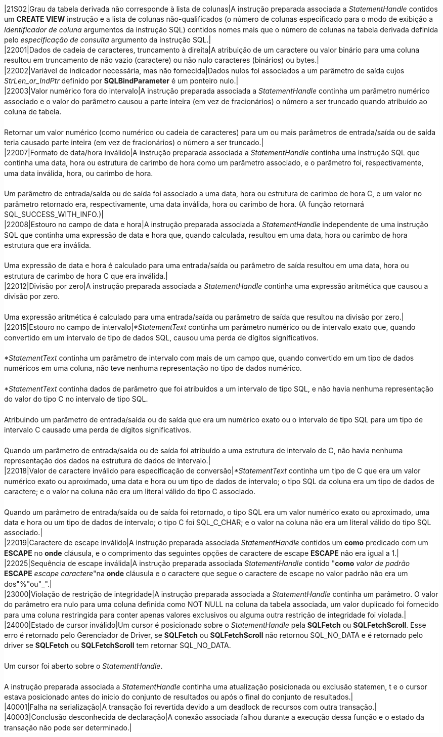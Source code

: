 |21S02|Grau da tabela derivada não corresponde à lista de colunas|A instrução preparada associada a *StatementHandle* contidos um **CREATE VIEW** instrução e a lista de colunas não-qualificados (o número de colunas especificado para o modo de exibição a  *Identificador de coluna* argumentos da instrução SQL) contidos nomes mais que o número de colunas na tabela derivada definida pelo *especificação de consulta* argumento da instrução SQL.|  
|22001|Dados de cadeia de caracteres, truncamento à direita|A atribuição de um caractere ou valor binário para uma coluna resultou em truncamento de não vazio (caractere) ou não nulo caracteres (binários) ou bytes.|  
|22002|Variável de indicador necessária, mas não fornecida|Dados nulos foi associados a um parâmetro de saída cujos *StrLen_or_IndPtr* definido por **SQLBindParameter** é um ponteiro nulo.|  
|22003|Valor numérico fora do intervalo|A instrução preparada associada a *StatementHandle* continha um parâmetro numérico associado e o valor do parâmetro causou a parte inteira (em vez de fracionários) o número a ser truncado quando atribuído ao coluna de tabela.<br /><br /> Retornar um valor numérico (como numérico ou cadeia de caracteres) para um ou mais parâmetros de entrada/saída ou de saída teria causado parte inteira (em vez de fracionários) o número a ser truncado.|  
|22007|Formato de data/hora inválido|A instrução preparada associada a *StatementHandle* continha uma instrução SQL que continha uma data, hora ou estrutura de carimbo de hora como um parâmetro associado, e o parâmetro foi, respectivamente, uma data inválida, hora, ou carimbo de hora.<br /><br /> Um parâmetro de entrada/saída ou de saída foi associado a uma data, hora ou estrutura de carimbo de hora C, e um valor no parâmetro retornado era, respectivamente, uma data inválida, hora ou carimbo de hora. (A função retornará SQL_SUCCESS_WITH_INFO.)|  
|22008|Estouro no campo de data e hora|A instrução preparada associada a *StatementHandle* independente de uma instrução SQL que continha uma expressão de data e hora que, quando calculada, resultou em uma data, hora ou carimbo de hora estrutura que era inválida.<br /><br /> Uma expressão de data e hora é calculado para uma entrada/saída ou parâmetro de saída resultou em uma data, hora ou estrutura de carimbo de hora C que era inválida.|  
|22012|Divisão por zero|A instrução preparada associada a *StatementHandle* continha uma expressão aritmética que causou a divisão por zero.<br /><br /> Uma expressão aritmética é calculado para uma entrada/saída ou parâmetro de saída que resultou na divisão por zero.|  
|22015|Estouro no campo de intervalo|*\*StatementText* continha um parâmetro numérico ou de intervalo exato que, quando convertido em um intervalo de tipo de dados SQL, causou uma perda de dígitos significativos.<br /><br /> *\*StatementText* continha um parâmetro de intervalo com mais de um campo que, quando convertido em um tipo de dados numéricos em uma coluna, não teve nenhuma representação no tipo de dados numérico.<br /><br /> *\*StatementText* continha dados de parâmetro que foi atribuídos a um intervalo de tipo SQL, e não havia nenhuma representação do valor do tipo C no intervalo de tipo SQL.<br /><br /> Atribuindo um parâmetro de entrada/saída ou de saída que era um numérico exato ou o intervalo de tipo SQL para um tipo de intervalo C causado uma perda de dígitos significativos.<br /><br /> Quando um parâmetro de entrada/saída ou de saída foi atribuído a uma estrutura de intervalo de C, não havia nenhuma representação dos dados na estrutura de dados de intervalo.|  
|22018|Valor de caractere inválido para especificação de conversão|*\*StatementText* continha um tipo de C que era um valor numérico exato ou aproximado, uma data e hora ou um tipo de dados de intervalo; o tipo SQL da coluna era um tipo de dados de caractere; e o valor na coluna não era um literal válido do tipo C associado.<br /><br /> Quando um parâmetro de entrada/saída ou de saída foi retornado, o tipo SQL era um valor numérico exato ou aproximado, uma data e hora ou um tipo de dados de intervalo; o tipo C foi SQL_C_CHAR; e o valor na coluna não era um literal válido do tipo SQL associado.|  
|22019|Caractere de escape inválido|A instrução preparada associada *StatementHandle* contidos um **como** predicado com um **ESCAPE** no **onde** cláusula, e o comprimento das seguintes opções de caractere de escape **ESCAPE** não era igual a 1.|  
|22025|Sequência de escape inválida|A instrução preparada associada *StatementHandle* contido "**como** _valor de padrão_ **ESCAPE** _escape caractere_"na **onde** cláusula e o caractere que segue o caractere de escape no valor padrão não era um dos"%"ou"_".|  
|23000|Violação de restrição de integridade|A instrução preparada associada a *StatementHandle* continha um parâmetro. O valor do parâmetro era nulo para uma coluna definida como NOT NULL na coluna da tabela associada, um valor duplicado foi fornecido para uma coluna restringida para conter apenas valores exclusivos ou alguma outra restrição de integridade foi violada.|  
|24000|Estado de cursor inválido|Um cursor é posicionado sobre o *StatementHandle* pela **SQLFetch** ou **SQLFetchScroll**. Esse erro é retornado pelo Gerenciador de Driver, se **SQLFetch** ou **SQLFetchScroll** não retornou SQL_NO_DATA e é retornado pelo driver se **SQLFetch** ou **SQLFetchScroll** tem retornar SQL_NO_DATA.<br /><br /> Um cursor foi aberto sobre o *StatementHandle*.<br /><br /> A instrução preparada associada a *StatementHandle* continha uma atualização posicionada ou exclusão statemen, t e o cursor estava posicionado antes do início do conjunto de resultados ou após o final do conjunto de resultados.|  
|40001|Falha na serialização|A transação foi revertida devido a um deadlock de recursos com outra transação.|  
|40003|Conclusão desconhecida de declaração|A conexão associada falhou durante a execução dessa função e o estado da transação não pode ser determinado.|  